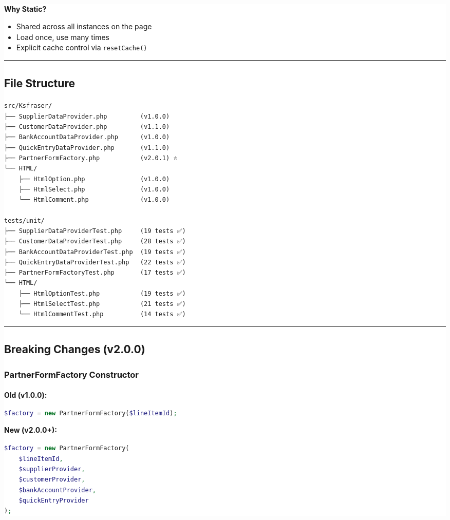 **Why Static?**
- Shared across all instances on the page
- Load once, use many times
- Explicit cache control via `resetCache()`

---

## File Structure

```
src/Ksfraser/
├── SupplierDataProvider.php         (v1.0.0)
├── CustomerDataProvider.php         (v1.1.0)
├── BankAccountDataProvider.php      (v1.0.0)
├── QuickEntryDataProvider.php       (v1.1.0)
├── PartnerFormFactory.php           (v2.0.1) ⭐
└── HTML/
    ├── HtmlOption.php               (v1.0.0)
    ├── HtmlSelect.php               (v1.0.0)
    └── HtmlComment.php              (v1.0.0)

tests/unit/
├── SupplierDataProviderTest.php     (19 tests ✅)
├── CustomerDataProviderTest.php     (28 tests ✅)
├── BankAccountDataProviderTest.php  (19 tests ✅)
├── QuickEntryDataProviderTest.php   (22 tests ✅)
├── PartnerFormFactoryTest.php       (17 tests ✅)
└── HTML/
    ├── HtmlOptionTest.php           (19 tests ✅)
    ├── HtmlSelectTest.php           (21 tests ✅)
    └── HtmlCommentTest.php          (14 tests ✅)
```

---

## Breaking Changes (v2.0.0)

### PartnerFormFactory Constructor

**Old (v1.0.0):**
```php
$factory = new PartnerFormFactory($lineItemId);
```

**New (v2.0.0+):**
```php
$factory = new PartnerFormFactory(
    $lineItemId,
    $supplierProvider,
    $customerProvider,
    $bankAccountProvider,
    $quickEntryProvider
);
```
